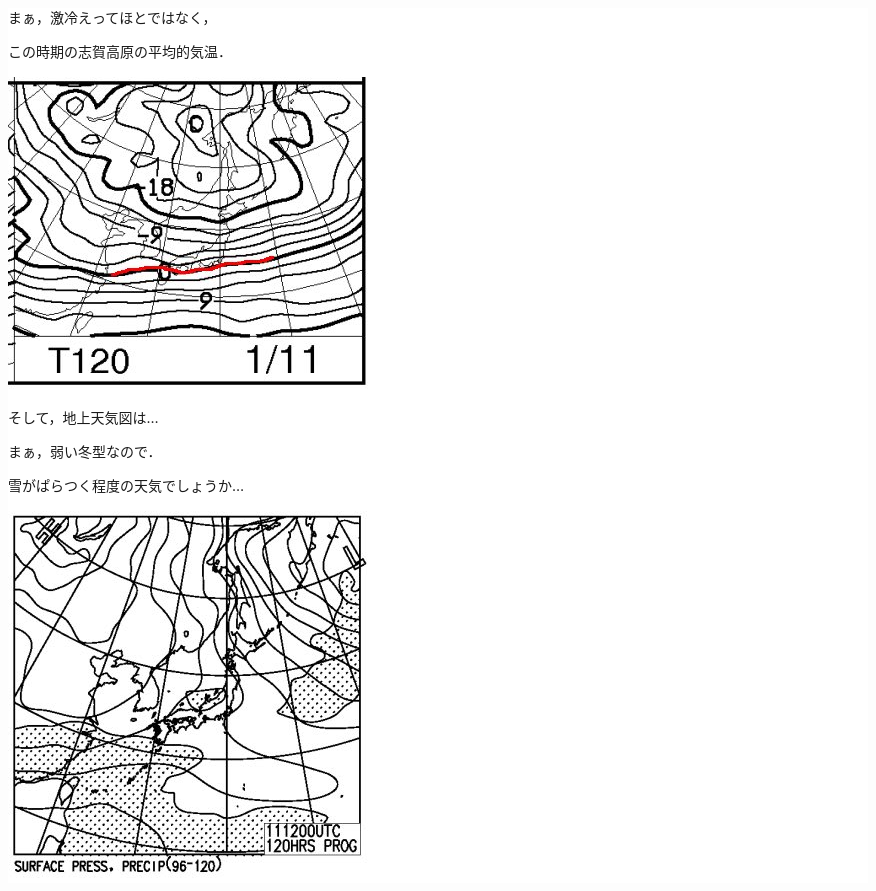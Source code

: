 
まぁ，激冷えってほとではなく，


この時期の志賀高原の平均的気温．




![cf479d77804d9933c8ddd230f78daccd.jpg](images/cf479d77804d9933c8ddd230f78daccd.jpg)




そして，地上天気図は…


まぁ，弱い冬型なので．


雪がぱらつく程度の天気でしょうか…




![a1141559c5975459da006075aa92dc6d.jpg](images/a1141559c5975459da006075aa92dc6d.jpg)
